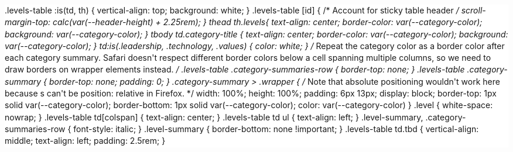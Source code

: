   .levels-table :is(td, th) {
    vertical-align: top;
    background: white;
  }
  .levels-table [id] {
    /* Account for sticky table header */
    scroll-margin-top: calc(var(--header-height) + 2.25rem);
  }
  thead th.levels{
    text-align: center;
    border-color: var(--category-color);
    background: var(--category-color);
  }
  tbody td.category-title {
    text-align: center;
    border-color: var(--category-color);
    background: var(--category-color);
  }
  td:is(.leadership, .technology, .values) {
    color: white;
  }
  /*
  Repeat the category color as a border color after each category summary.
  Safari doesn't respect different border colors below a cell spanning multiple columns,
  so we need to draw borders on wrapper elements instead.
  */
  .levels-table .category-summaries-row {
    border-top: none;
  }
  .levels-table .category-summary {
    border-top: none;
    padding: 0;
  }
  .category-summary > .wrapper {
    /* Note that absolute positioning wouldn't work here because <td>s can't be position: relative in Firefox. */
    width: 100%;
    height: 100%;
    padding: 6px 13px;
    display: block;
    border-top: 1px solid var(--category-color);
    border-bottom: 1px solid var(--category-color);
    color: var(--category-color)
  }
  .level {
    white-space: nowrap;
  }
  .levels-table td[colspan] {
    text-align: center;
  }
  .levels-table td ul {
     text-align: left;
  }
  .level-summary, .category-summaries-row {
    font-style: italic;
  }
  .level-summary {
    border-bottom: none !important;
  }
  .levels-table td.tbd {
    vertical-align: middle;
    text-align: left;
    padding: 2.5rem;
  }